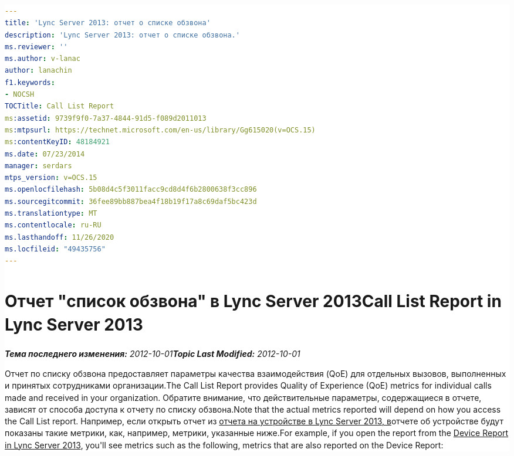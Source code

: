 ```yaml
---
title: 'Lync Server 2013: отчет о списке обзвона'
description: 'Lync Server 2013: отчет о списке обзвона.'
ms.reviewer: ''
ms.author: v-lanac
author: lanachin
f1.keywords:
- NOCSH
TOCTitle: Call List Report
ms:assetid: 9739f9f0-7a37-4844-91d5-f089d2011013
ms:mtpsurl: https://technet.microsoft.com/en-us/library/Gg615020(v=OCS.15)
ms:contentKeyID: 48184921
ms.date: 07/23/2014
manager: serdars
mtps_version: v=OCS.15
ms.openlocfilehash: 5b08d4c5f3011facc9cd8d4f6b2800638f3cc896
ms.sourcegitcommit: 36fee89bb887bea4f18b19f17a8c69daf5bc423d
ms.translationtype: MT
ms.contentlocale: ru-RU
ms.lasthandoff: 11/26/2020
ms.locfileid: "49435756"
---
```

# <a name="call-list-report-in-lync-server-2013"></a><span data-ttu-id="06bba-103">Отчет "список обзвона" в Lync Server 2013</span><span class="sxs-lookup"><span data-stu-id="06bba-103">Call List Report in Lync Server 2013</span></span>

<div data-xmlns="http://www.w3.org/1999/xhtml">

<div class="topic" data-xmlns="http://www.w3.org/1999/xhtml" data-msxsl="urn:schemas-microsoft-com:xslt" data-cs="https://msdn.microsoft.com/">

<div data-asp="https://msdn2.microsoft.com/asp">



</div>

<div id="mainSection">

<div id="mainBody"><span data-ttu-id="06bba-104">

<span> </span></span><span class="sxs-lookup"><span data-stu-id="06bba-104">

<span> </span></span></span>

<span data-ttu-id="06bba-105">_**Тема последнего изменения:** 2012-10-01_</span><span class="sxs-lookup"><span data-stu-id="06bba-105">_**Topic Last Modified:** 2012-10-01_</span></span>

<span data-ttu-id="06bba-106">Отчет по списку обзвона предоставляет параметры качества взаимодействия (QoE) для отдельных вызовов, выполненных и принятых сотрудниками организации.</span><span class="sxs-lookup"><span data-stu-id="06bba-106">The Call List Report provides Quality of Experience (QoE) metrics for individual calls made and received in your organization.</span></span> <span data-ttu-id="06bba-107">Обратите внимание, что действительные параметры, содержащиеся в отчете, зависят от способа доступа к отчету по списку обзвона.</span><span class="sxs-lookup"><span data-stu-id="06bba-107">Note that the actual metrics reported will depend on how you access the Call List report.</span></span> <span data-ttu-id="06bba-108">Например, если открыть отчет из [отчета на устройстве в Lync Server 2013, в](lync-server-2013-device-report.md)отчете об устройстве будут показаны такие метрики, как, например, метрики, указанные ниже.</span><span class="sxs-lookup"><span data-stu-id="06bba-108">For example, if you open the report from the [Device Report in Lync Server 2013](lync-server-2013-device-report.md), you'll see metrics such as the following, metrics that are also reported on the Device Report:</span></span>
